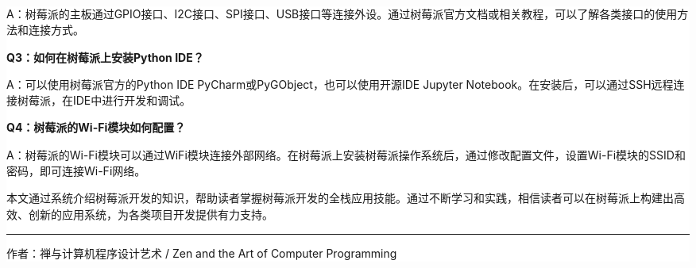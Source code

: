 A：树莓派的主板通过GPIO接口、I2C接口、SPI接口、USB接口等连接外设。通过树莓派官方文档或相关教程，可以了解各类接口的使用方法和连接方式。

**Q3：如何在树莓派上安装Python IDE？**

A：可以使用树莓派官方的Python IDE PyCharm或PyGObject，也可以使用开源IDE Jupyter Notebook。在安装后，可以通过SSH远程连接树莓派，在IDE中进行开发和调试。

**Q4：树莓派的Wi-Fi模块如何配置？**

A：树莓派的Wi-Fi模块可以通过WiFi模块连接外部网络。在树莓派上安装树莓派操作系统后，通过修改配置文件，设置Wi-Fi模块的SSID和密码，即可连接Wi-Fi网络。

本文通过系统介绍树莓派开发的知识，帮助读者掌握树莓派开发的全栈应用技能。通过不断学习和实践，相信读者可以在树莓派上构建出高效、创新的应用系统，为各类项目开发提供有力支持。

---

作者：禅与计算机程序设计艺术 / Zen and the Art of Computer Programming

